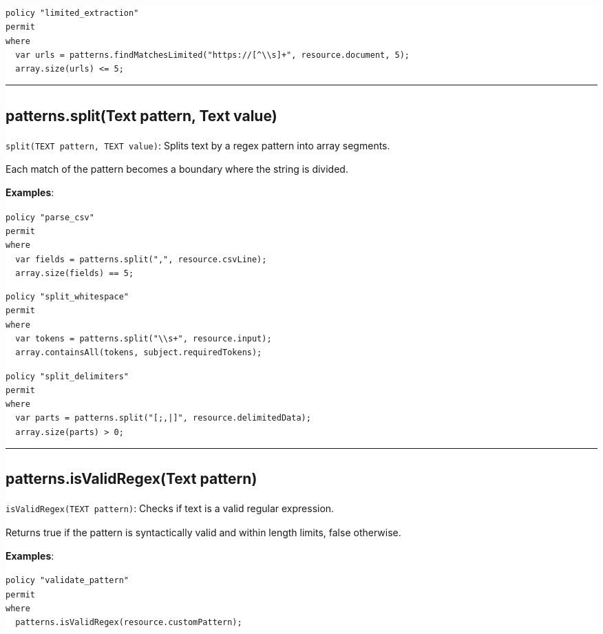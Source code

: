 ```sapl
policy "limited_extraction"
permit
where
  var urls = patterns.findMatchesLimited("https://[^\\s]+", resource.document, 5);
  array.size(urls) <= 5;
```


---

## patterns.split(Text pattern, Text value)

```split(TEXT pattern, TEXT value)```: Splits text by a regex pattern into array segments.

Each match of the pattern becomes a boundary where the string is divided.

**Examples**:
```sapl
policy "parse_csv"
permit
where
  var fields = patterns.split(",", resource.csvLine);
  array.size(fields) == 5;
```

```sapl
policy "split_whitespace"
permit
where
  var tokens = patterns.split("\\s+", resource.input);
  array.containsAll(tokens, subject.requiredTokens);
```

```sapl
policy "split_delimiters"
permit
where
  var parts = patterns.split("[;,|]", resource.delimitedData);
  array.size(parts) > 0;
```


---

## patterns.isValidRegex(Text pattern)

```isValidRegex(TEXT pattern)```: Checks if text is a valid regular expression.

Returns true if the pattern is syntactically valid and within length limits, false otherwise.

**Examples**:
```sapl
policy "validate_pattern"
permit
where
  patterns.isValidRegex(resource.customPattern);
```
